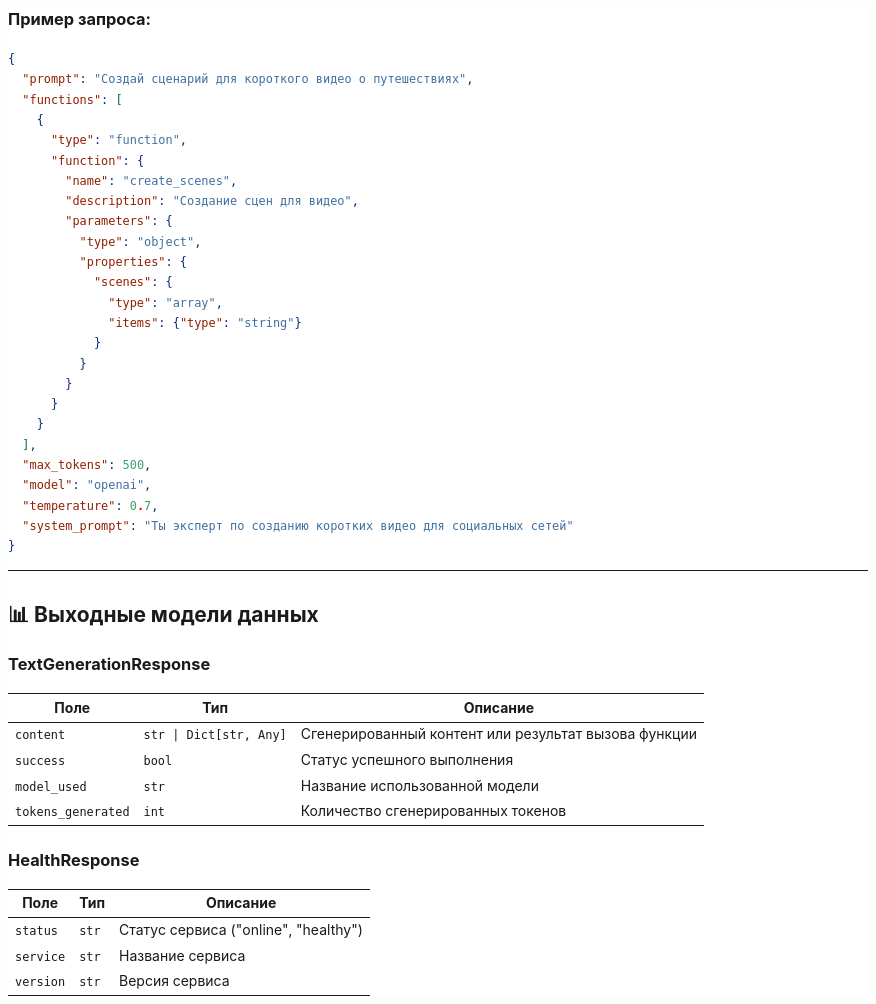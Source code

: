 ### Пример запроса:
```json
{
  "prompt": "Создай сценарий для короткого видео о путешествиях",
  "functions": [
    {
      "type": "function",
      "function": {
        "name": "create_scenes",
        "description": "Создание сцен для видео",
        "parameters": {
          "type": "object",
          "properties": {
            "scenes": {
              "type": "array",
              "items": {"type": "string"}
            }
          }
        }
      }
    }
  ],
  "max_tokens": 500,
  "model": "openai",
  "temperature": 0.7,
  "system_prompt": "Ты эксперт по созданию коротких видео для социальных сетей"
}
```

---

## 📊 Выходные модели данных

### TextGenerationResponse

| Поле | Тип | Описание |
|------|-----|----------|
| `content` | `str \| Dict[str, Any]` | Сгенерированный контент или результат вызова функции |
| `success` | `bool` | Статус успешного выполнения |
| `model_used` | `str` | Название использованной модели |
| `tokens_generated` | `int` | Количество сгенерированных токенов |

### HealthResponse

| Поле | Тип | Описание |
|------|-----|----------|
| `status` | `str` | Статус сервиса ("online", "healthy") |
| `service` | `str` | Название сервиса |
| `version` | `str` | Версия сервиса |
